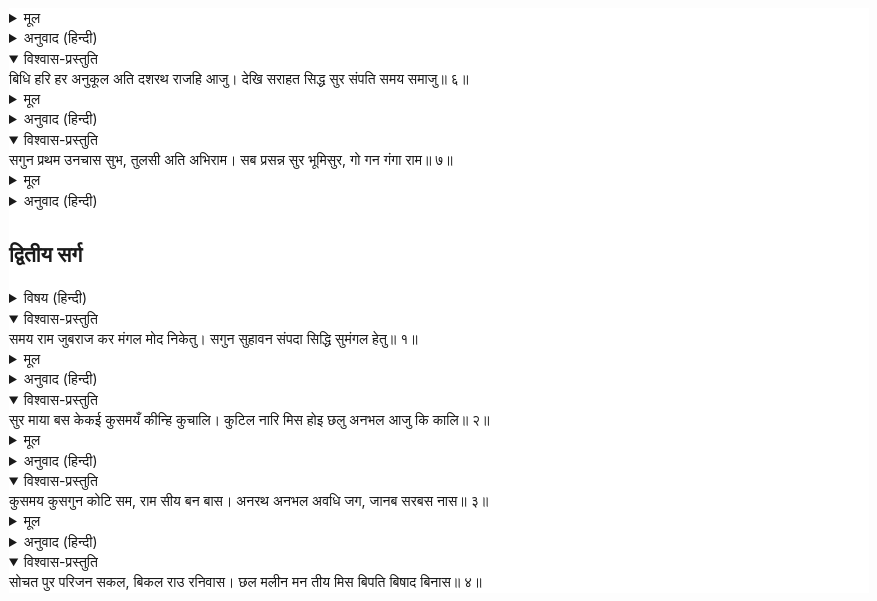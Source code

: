 <details><summary>मूल</summary></details>

<details><summary>अनुवाद (हिन्दी)</summary></details>

<details open><summary>विश्वास-प्रस्तुति</summary>
बिधि हरि हर अनुकूल अति दशरथ राजहि आजु।  
देखि सराहत सिद्ध सुर संपति समय समाजु॥ ६॥
</details>

<details><summary>मूल</summary></details>

<details><summary>अनुवाद (हिन्दी)</summary></details>

<details open><summary>विश्वास-प्रस्तुति</summary>
सगुन प्रथम उनचास सुभ, तुलसी अति अभिराम।  
सब प्रसन्न सुर भूमिसुर, गो गन गंगा राम॥ ७॥
</details>

<details><summary>मूल</summary></details>

<details><summary>अनुवाद (हिन्दी)</summary></details>

## द्वितीय सर्ग


<details><summary>विषय (हिन्दी)</summary></details>

<details open><summary>विश्वास-प्रस्तुति</summary>
समय राम जुबराज कर मंगल मोद निकेतु।  
सगुन सुहावन संपदा सिद्धि सुमंगल हेतु॥ १॥
</details>

<details><summary>मूल</summary></details>

<details><summary>अनुवाद (हिन्दी)</summary></details>

<details open><summary>विश्वास-प्रस्तुति</summary>
सुर माया बस केकई कुसमयँ कीन्हि कुचालि।  
कुटिल नारि मिस होइ छलु अनभल आजु कि कालि॥ २॥
</details>

<details><summary>मूल</summary></details>

<details><summary>अनुवाद (हिन्दी)</summary></details>

<details open><summary>विश्वास-प्रस्तुति</summary>
कुसमय कुसगुन कोटि सम, राम सीय बन बास।  
अनरथ अनभल अवधि जग, जानब सरबस नास॥ ३॥
</details>

<details><summary>मूल</summary></details>

<details><summary>अनुवाद (हिन्दी)</summary></details>

<details open><summary>विश्वास-प्रस्तुति</summary>
सोचत पुर परिजन सकल, बिकल राउ रनिवास।  
छल मलीन मन तीय मिस बिपति बिषाद बिनास॥ ४॥
</details>
